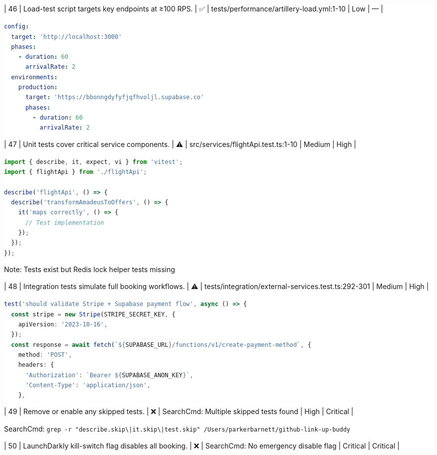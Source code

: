 | 46 | Load-test script targets key endpoints at ≥100 RPS. | ✅ | tests/performance/artillery-load.yml:1-10 | Low | — |

```yaml
config:
  target: 'http://localhost:3000'
  phases:
    - duration: 60
      arrivalRate: 2
  environments:
    production:
      target: 'https://bbonngdyfyfjqfhvoljl.supabase.co'
      phases:
        - duration: 60
          arrivalRate: 2
```

| 47 | Unit tests cover critical service components. | ⚠️ | src/services/flightApi.test.ts:1-10 | Medium | High |

```ts
import { describe, it, expect, vi } from 'vitest';
import { flightApi } from './flightApi';

describe('flightApi', () => {
  describe('transformAmadeusToOffers', () => {
    it('maps correctly', () => {
      // Test implementation
    });
  });
});
```
Note: Tests exist but Redis lock helper tests missing

| 48 | Integration tests simulate full booking workflows. | ⚠️ | tests/integration/external-services.test.ts:292-301 | Medium | High |

```ts
test('should validate Stripe + Supabase payment flow', async () => {
  const stripe = new Stripe(STRIPE_SECRET_KEY, {
    apiVersion: '2023-10-16',
  });
  const response = await fetch(`${SUPABASE_URL}/functions/v1/create-payment-method`, {
    method: 'POST',
    headers: {
      'Authorization': `Bearer ${SUPABASE_ANON_KEY}`,
      'Content-Type': 'application/json',
    },
```

| 49 | Remove or enable any skipped tests. | ❌ | SearchCmd: Multiple skipped tests found | High | Critical |

SearchCmd: `grep -r "describe.skip\|it.skip\|test.skip" /Users/parkerbarnett/github-link-up-buddy`

| 50 | LaunchDarkly kill-switch flag disables all booking. | ❌ | SearchCmd: No emergency disable flag | Critical | Critical |
